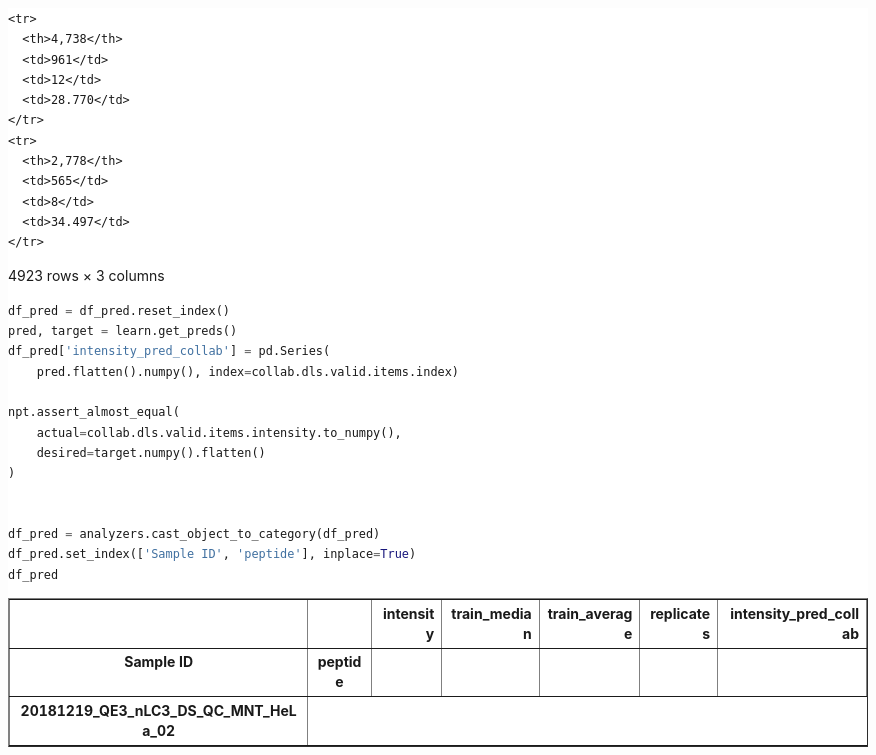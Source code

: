     <tr>
      <th>4,738</th>
      <td>961</td>
      <td>12</td>
      <td>28.770</td>
    </tr>
    <tr>
      <th>2,778</th>
      <td>565</td>
      <td>8</td>
      <td>34.497</td>
    </tr>
  </tbody>
</table>
<p>4923 rows × 3 columns</p>
</div>




```python
df_pred = df_pred.reset_index()
pred, target = learn.get_preds()
df_pred['intensity_pred_collab'] = pd.Series(
    pred.flatten().numpy(), index=collab.dls.valid.items.index)

npt.assert_almost_equal(
    actual=collab.dls.valid.items.intensity.to_numpy(),
    desired=target.numpy().flatten()
)


df_pred = analyzers.cast_object_to_category(df_pred)
df_pred.set_index(['Sample ID', 'peptide'], inplace=True)
df_pred
```








<div>

<table border="1" class="dataframe">
  <thead>
    <tr style="text-align: right;">
      <th></th>
      <th></th>
      <th>intensity</th>
      <th>train_median</th>
      <th>train_average</th>
      <th>replicates</th>
      <th>intensity_pred_collab</th>
    </tr>
    <tr>
      <th>Sample ID</th>
      <th>peptide</th>
      <th></th>
      <th></th>
      <th></th>
      <th></th>
      <th></th>
    </tr>
  </thead>
  <tbody>
    <tr>
      <th rowspan="5" valign="top">20181219_QE3_nLC3_DS_QC_MNT_HeLa_02</th>